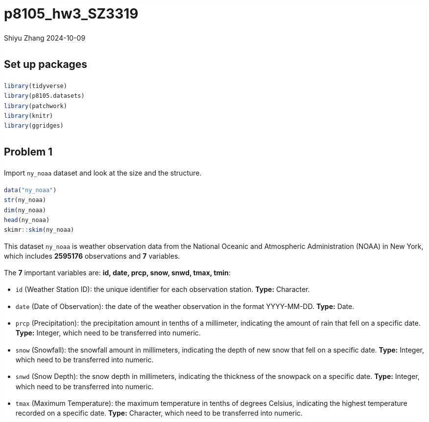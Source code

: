 p8105_hw3_SZ3319
================
Shiyu Zhang
2024-10-09

## Set up packages

``` r
library(tidyverse)
library(p8105.datasets)
library(patchwork)
library(knitr)
library(ggridges)
```

## Problem 1

Import `ny_noaa` dataset and look at the size and the structure.

``` r
data("ny_noaa")
str(ny_noaa)
dim(ny_noaa)
head(ny_noaa)
skimr::skim(ny_noaa)
```

This dataset `ny_noaa` is weather observation data from the National
Oceanic and Atmospheric Administration (NOAA) in New York, which
includes **2595176** observations and **7** variables.

The **7** important variables are: **id, date, prcp, snow, snwd, tmax,
tmin**:

- `id` (Weather Station ID): the unique identifier for each observation
  station. **Type:** Character.

- `date` (Date of Observation): the date of the weather observation in
  the format YYYY-MM-DD. **Type:** Date.

- `prcp` (Precipitation): the precipitation amount in tenths of a
  millimeter, indicating the amount of rain that fell on a specific
  date. **Type:** Integer, which need to be transferred into numeric.

- `snow` (Snowfall): the snowfall amount in millimeters, indicating the
  depth of new snow that fell on a specific date. **Type:** Integer,
  which need to be transferred into numeric.

- `snwd` (Snow Depth): the snow depth in millimeters, indicating the
  thickness of the snowpack on a specific date. **Type:** Integer, which
  need to be transferred into numeric.

- `tmax` (Maximum Temperature): the maximum temperature in tenths of
  degrees Celsius, indicating the highest temperature recorded on a
  specific date. **Type:** Character, which need to be transferred into
  numeric.
